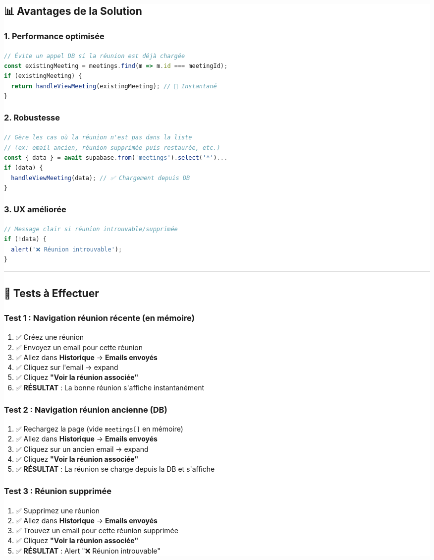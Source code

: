 
## 📊 **Avantages de la Solution**

### **1. Performance optimisée**
```typescript
// Évite un appel DB si la réunion est déjà chargée
const existingMeeting = meetings.find(m => m.id === meetingId);
if (existingMeeting) {
  return handleViewMeeting(existingMeeting); // 🚀 Instantané
}
```

### **2. Robustesse**
```typescript
// Gère les cas où la réunion n'est pas dans la liste
// (ex: email ancien, réunion supprimée puis restaurée, etc.)
const { data } = await supabase.from('meetings').select('*')...
if (data) {
  handleViewMeeting(data); // ✅ Chargement depuis DB
}
```

### **3. UX améliorée**
```typescript
// Message clair si réunion introuvable/supprimée
if (!data) {
  alert('❌ Réunion introuvable');
}
```

---

## 🧪 **Tests à Effectuer**

### **Test 1 : Navigation réunion récente (en mémoire)**
1. ✅ Créez une réunion
2. ✅ Envoyez un email pour cette réunion
3. ✅ Allez dans **Historique** → **Emails envoyés**
4. ✅ Cliquez sur l'email → expand
5. ✅ Cliquez **"Voir la réunion associée"**
6. ✅ **RÉSULTAT** : La bonne réunion s'affiche instantanément

### **Test 2 : Navigation réunion ancienne (DB)**
1. ✅ Rechargez la page (vide `meetings[]` en mémoire)
2. ✅ Allez dans **Historique** → **Emails envoyés**
3. ✅ Cliquez sur un ancien email → expand
4. ✅ Cliquez **"Voir la réunion associée"**
5. ✅ **RÉSULTAT** : La réunion se charge depuis la DB et s'affiche

### **Test 3 : Réunion supprimée**
1. ✅ Supprimez une réunion
2. ✅ Allez dans **Historique** → **Emails envoyés**
3. ✅ Trouvez un email pour cette réunion supprimée
4. ✅ Cliquez **"Voir la réunion associée"**
5. ✅ **RÉSULTAT** : Alert "❌ Réunion introuvable"
